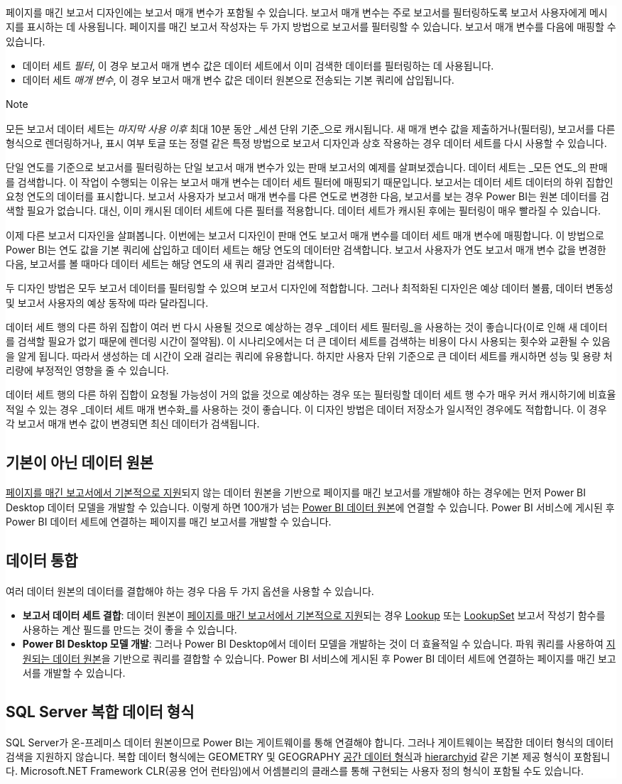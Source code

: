 페이지를 매긴 보고서 디자인에는 보고서 매개 변수가 포함될 수 있습니다. 보고서 매개 변수는 주로 보고서를 필터링하도록 보고서 사용자에게 메시지를 표시하는 데 사용됩니다. 페이지를 매긴 보고서 작성자는 두 가지 방법으로 보고서를 필터링할 수 있습니다. 보고서 매개 변수를 다음에 매핑할 수 있습니다.

- 데이터 세트 _필터_, 이 경우 보고서 매개 변수 값은 데이터 세트에서 이미 검색한 데이터를 필터링하는 데 사용됩니다.
- 데이터 세트 _매개 변수_, 이 경우 보고서 매개 변수 값은 데이터 원본으로 전송되는 기본 쿼리에 삽입됩니다.

> [!NOTE]
> 모든 보고서 데이터 세트는 _마지막 사용 이후_ 최대 10분 동안 _세션 단위 기준_으로 캐시됩니다. 새 매개 변수 값을 제출하거나(필터링), 보고서를 다른 형식으로 렌더링하거나, 표시 여부 토글 또는 정렬 같은 특정 방법으로 보고서 디자인과 상호 작용하는 경우 데이터 세트를 다시 사용할 수 있습니다.

단일 연도를 기준으로 보고서를 필터링하는 단일 보고서 매개 변수가 있는 판매 보고서의 예제를 살펴보겠습니다. 데이터 세트는 _모든 연도_의 판매를 검색합니다. 이 작업이 수행되는 이유는 보고서 매개 변수는 데이터 세트 필터에 매핑되기 때문입니다. 보고서는 데이터 세트 데이터의 하위 집합인 요청 연도의 데이터를 표시합니다. 보고서 사용자가 보고서 매개 변수를 다른 연도로 변경한 다음, 보고서를 보는 경우 Power BI는 원본 데이터를 검색할 필요가 없습니다. 대신, 이미 캐시된 데이터 세트에 다른 필터를 적용합니다. 데이터 세트가 캐시된 후에는 필터링이 매우 빨라질 수 있습니다.

이제 다른 보고서 디자인을 살펴봅니다. 이번에는 보고서 디자인이 판매 연도 보고서 매개 변수를 데이터 세트 매개 변수에 매핑합니다. 이 방법으로 Power BI는 연도 값을 기본 쿼리에 삽입하고 데이터 세트는 해당 연도의 데이터만 검색합니다. 보고서 사용자가 연도 보고서 매개 변수 값을 변경한 다음, 보고서를 볼 때마다 데이터 세트는 해당 연도의 새 쿼리 결과만 검색합니다.

두 디자인 방법은 모두 보고서 데이터를 필터링할 수 있으며 보고서 디자인에 적합합니다. 그러나 최적화된 디자인은 예상 데이터 볼륨, 데이터 변동성 및 보고서 사용자의 예상 동작에 따라 달라집니다.

데이터 세트 행의 다른 하위 집합이 여러 번 다시 사용될 것으로 예상하는 경우 _데이터 세트 필터링_을 사용하는 것이 좋습니다(이로 인해 새 데이터를 검색할 필요가 없기 때문에 렌더링 시간이 절약됨). 이 시나리오에서는 더 큰 데이터 세트를 검색하는 비용이 다시 사용되는 횟수와 교환될 수 있음을 알게 됩니다. 따라서 생성하는 데 시간이 오래 걸리는 쿼리에 유용합니다. 하지만 사용자 단위 기준으로 큰 데이터 세트를 캐시하면 성능 및 용량 처리량에 부정적인 영향을 줄 수 있습니다.

데이터 세트 행의 다른 하위 집합이 요청될 가능성이 거의 없을 것으로 예상하는 경우 또는 필터링할 데이터 세트 행 수가 매우 커서 캐시하기에 비효율적일 수 있는 경우 _데이터 세트 매개 변수화_를 사용하는 것이 좋습니다. 이 디자인 방법은 데이터 저장소가 일시적인 경우에도 적합합니다. 이 경우 각 보고서 매개 변수 값이 변경되면 최신 데이터가 검색됩니다.

## <a name="non-native-data-sources"></a>기본이 아닌 데이터 원본

[페이지를 매긴 보고서에서 기본적으로 지원](../paginated-reports/paginated-reports-data-sources.md)되지 않는 데이터 원본을 기반으로 페이지를 매긴 보고서를 개발해야 하는 경우에는 먼저 Power BI Desktop 데이터 모델을 개발할 수 있습니다. 이렇게 하면 100개가 넘는 [Power BI 데이터 원본](../connect-data/power-bi-data-sources.md)에 연결할 수 있습니다. Power BI 서비스에 게시된 후 Power BI 데이터 세트에 연결하는 페이지를 매긴 보고서를 개발할 수 있습니다.

## <a name="data-integration"></a>데이터 통합

여러 데이터 원본의 데이터를 결합해야 하는 경우 다음 두 가지 옵션을 사용할 수 있습니다.

- **보고서 데이터 세트 결합**: 데이터 원본이 [페이지를 매긴 보고서에서 기본적으로 지원](../paginated-reports/paginated-reports-data-sources.md)되는 경우 [Lookup](/sql/reporting-services/report-design/report-builder-functions-lookup-function) 또는 [LookupSet](/sql/reporting-services/report-design/report-builder-functions-lookupset-function) 보고서 작성기 함수를 사용하는 계산 필드를 만드는 것이 좋을 수 있습니다.
- **Power BI Desktop 모델 개발**: 그러나 Power BI Desktop에서 데이터 모델을 개발하는 것이 더 효율적일 수 있습니다. 파워 쿼리를 사용하여 [지원되는 데이터 원본](../connect-data/power-bi-data-sources.md)을 기반으로 쿼리를 결합할 수 있습니다. Power BI 서비스에 게시된 후 Power BI 데이터 세트에 연결하는 페이지를 매긴 보고서를 개발할 수 있습니다.

## <a name="sql-server-complex-data-types"></a>SQL Server 복합 데이터 형식

SQL Server가 온-프레미스 데이터 원본이므로 Power BI는 게이트웨이를 통해 연결해야 합니다. 그러나 게이트웨이는 복잡한 데이터 형식의 데이터 검색을 지원하지 않습니다. 복합 데이터 형식에는 GEOMETRY 및 GEOGRAPHY [공간 데이터 형식](/sql/relational-databases/spatial/spatial-data-sql-server)과 [hierarchyid](/sql/t-sql/data-types/hierarchyid-data-type-method-reference) 같은 기본 제공 형식이 포함됩니다. Microsoft.NET Framework CLR(공용 언어 런타임)에서 어셈블리의 클래스를 통해 구현되는 사용자 정의 형식이 포함될 수도 있습니다.
